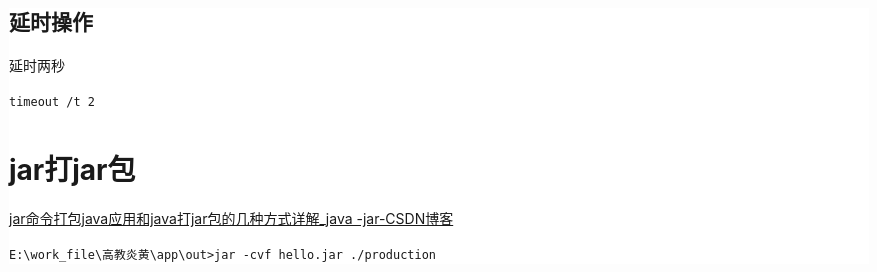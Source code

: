 ## 延时操作

延时两秒

```ba
timeout /t 2
```

# jar打jar包

[jar命令打包java应用和java打jar包的几种方式详解_java -jar-CSDN博客](https://blog.csdn.net/lcczpp/article/details/130854591)

```shell
E:\work_file\高教炎黄\app\out>jar -cvf hello.jar ./production
```

